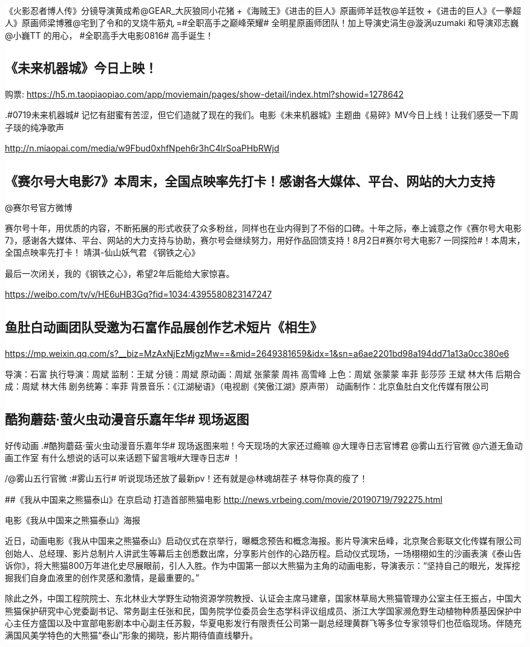 《火影忍者博人传》分镜导演黄成希@GEAR_大灰狼同小花猪 +《海贼王》《进击的巨人》原画师羊廷牧@羊廷牧 +《进击的巨人》《一拳超人》原画师梁博雅@宅到了令和的叉烧牛筋丸 =#全职高手之巅峰荣耀# 全明星原画师团队！加上导演史涓生@漩涡uzumaki 和导演邓志巍@小巍TT 的用心， #全职高手大电影0816# 高手诞生！
## 《未来机器城》今日上映！

购票: https://h5.m.taopiaopiao.com/app/moviemain/pages/show-detail/index.html?showid=1278642

.#0719未来机器城# 记忆有甜蜜有苦涩，但它们造就了现在的我们。电影《未来机器城》主题曲《易碎》MV今日上线！让我们感受一下周子琰的纯净歌声

http://n.miaopai.com/media/w9Fbud0xhfNpeh6r3hC4lrSoaPHbRWjd
## 《赛尔号大电影7》本周末，全国点映率先打卡！感谢各大媒体、平台、网站的大力支持

@赛尔号官方微博

赛尔号十年，用优质的内容，不断拓展的形式收获了众多粉丝，同样也在业内得到了不俗的口碑。十年之际，奉上诚意之作《赛尔号大电影7》，感谢各大媒体、平台、网站的大力支持与协助，赛尔号会继续努力，用好作品回馈支持！8月2日#赛尔号大电影7 一同探险#！本周末，全国点映率先打卡！
靖淇-仙山妖气君  《钢铁之心》

最后一次闭关，我的《钢铁之心》，希望2年后能给大家惊喜。

https://weibo.com/tv/v/HE6uHB3Gq?fid=1034:4395580823147247
## 鱼肚白动画团队受邀为石富作品展创作艺术短片《相生》

https://mp.weixin.qq.com/s?__biz=MzAxNjEzMjgzMw==&mid=2649381659&idx=1&sn=a6ae2201bd98a194dd71a13a0cc380e6

导演：石富
执行导演：周斌
监制：王斌
分镜：周斌
原动画：周斌 张蒙蒙 周祎 高雪峰
上色：周斌 张蒙蒙 率菲 彭莎莎 王斌 林大伟
后期合成：周斌 林大伟
剧务统筹：率菲
背景音乐：《江湖秘语》（电视剧《笑傲江湖》原声带）
动画制作：北京鱼肚白文化传媒有限公司
## 酷狗蘑菇·萤火虫动漫音乐嘉年华# 现场返图
好传动画
.#酷狗蘑菇·萤火虫动漫音乐嘉年华# 现场返图来啦！今天现场的大家还过瘾嘛 @大理寺日志官博君 @雾山五行官微 @六道无鱼动画工作室 有什么想说的话可以来话题下留言哦#大理寺日志# ！

/@雾山五行官微 :#雾山五行# 听说现场还放了最新pv！还有就是@林魂胡茬子 林导你真的瘦了！


##《我从中国来之熊猫泰山》在京启动 打造首部熊猫电影
http://news.vrbeing.com/movie/20190719/792275.html


电影《我从中国来之熊猫泰山》海报

近日，动画电影《我从中国来之熊猫泰山》启动仪式在京举行，曝概念预告和概念海报。影片导演宋岳峰，北京聚合影联文化传媒有限公司创始人、总经理、影片总制片人讲武生等幕后主创悉数出席，分享影片创作的心路历程。启动仪式现场，一场栩栩如生的沙画表演《泰山告诉你》，将大熊猫800万年进化史尽展眼前，引人入胜。作为中国第一部以大熊猫为主角的动画电影，导演表示：“坚持自己的眼光，发挥挖掘我们自身血液里的创作灵感和激情，是最重要的。”

除此之外，中国工程院院士、东北林业大学野生动物资源学院教授、认证会主席马建章，国家林草局大熊猫管理办公室主任王振占，中国大熊猫保护研究中心党委副书记、常务副主任张和民，国务院学位委员会生态学科评议组成员、浙江大学国家濒危野生动植物种质基因保护中心主任方盛国以及中宣部电影剧本中心副主任苏毅，华夏电影发行有限责任公司第一副总经理黄群飞等多位专家领导们也莅临现场。伴随充满国风美学特色的大熊猫“泰山”形象的揭晓，影片期待值直线攀升。
